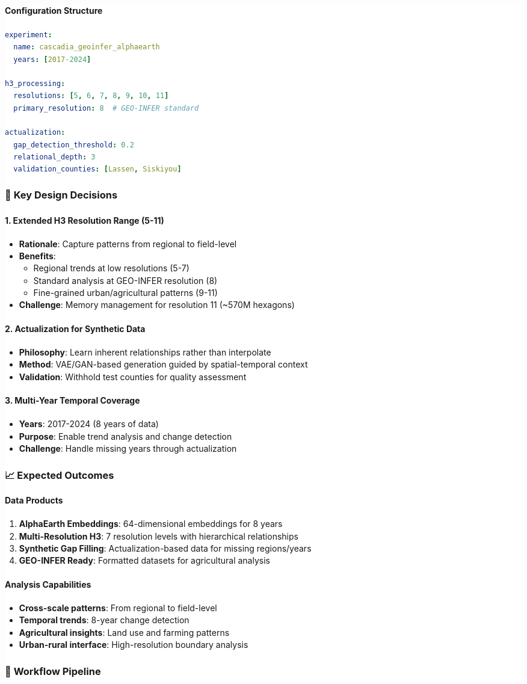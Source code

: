 #### Configuration Structure
```yaml
experiment:
  name: cascadia_geoinfer_alphaearth
  years: [2017-2024]
  
h3_processing:
  resolutions: [5, 6, 7, 8, 9, 10, 11]
  primary_resolution: 8  # GEO-INFER standard
  
actualization:
  gap_detection_threshold: 0.2
  relational_depth: 3
  validation_counties: [Lassen, Siskiyou]
```

### 🔧 **Key Design Decisions**

#### 1. **Extended H3 Resolution Range (5-11)**
- **Rationale**: Capture patterns from regional to field-level
- **Benefits**: 
  - Regional trends at low resolutions (5-7)
  - Standard analysis at GEO-INFER resolution (8)
  - Fine-grained urban/agricultural patterns (9-11)
- **Challenge**: Memory management for resolution 11 (~570M hexagons)

#### 2. **Actualization for Synthetic Data**
- **Philosophy**: Learn inherent relationships rather than interpolate
- **Method**: VAE/GAN-based generation guided by spatial-temporal context
- **Validation**: Withhold test counties for quality assessment

#### 3. **Multi-Year Temporal Coverage**
- **Years**: 2017-2024 (8 years of data)
- **Purpose**: Enable trend analysis and change detection
- **Challenge**: Handle missing years through actualization

### 📈 **Expected Outcomes**

#### Data Products
1. **AlphaEarth Embeddings**: 64-dimensional embeddings for 8 years
2. **Multi-Resolution H3**: 7 resolution levels with hierarchical relationships
3. **Synthetic Gap Filling**: Actualization-based data for missing regions/years
4. **GEO-INFER Ready**: Formatted datasets for agricultural analysis

#### Analysis Capabilities
- **Cross-scale patterns**: From regional to field-level
- **Temporal trends**: 8-year change detection
- **Agricultural insights**: Land use and farming patterns
- **Urban-rural interface**: High-resolution boundary analysis

### 🚀 **Workflow Pipeline**
